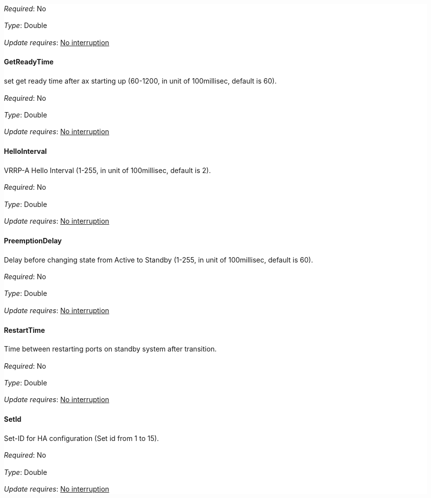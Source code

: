 _Required_: No

_Type_: Double

_Update requires_: [No interruption](https://docs.aws.amazon.com/AWSCloudFormation/latest/UserGuide/using-cfn-updating-stacks-update-behaviors.html#update-no-interrupt)

#### GetReadyTime

set get ready time after ax starting up (60-1200, in unit of 100millisec, default is 60).

_Required_: No

_Type_: Double

_Update requires_: [No interruption](https://docs.aws.amazon.com/AWSCloudFormation/latest/UserGuide/using-cfn-updating-stacks-update-behaviors.html#update-no-interrupt)

#### HelloInterval

VRRP-A Hello Interval (1-255, in unit of 100millisec, default is 2).

_Required_: No

_Type_: Double

_Update requires_: [No interruption](https://docs.aws.amazon.com/AWSCloudFormation/latest/UserGuide/using-cfn-updating-stacks-update-behaviors.html#update-no-interrupt)

#### PreemptionDelay

Delay before changing state from Active to Standby (1-255, in unit of 100millisec, default is 60).

_Required_: No

_Type_: Double

_Update requires_: [No interruption](https://docs.aws.amazon.com/AWSCloudFormation/latest/UserGuide/using-cfn-updating-stacks-update-behaviors.html#update-no-interrupt)

#### RestartTime

Time between restarting ports on standby system after transition.

_Required_: No

_Type_: Double

_Update requires_: [No interruption](https://docs.aws.amazon.com/AWSCloudFormation/latest/UserGuide/using-cfn-updating-stacks-update-behaviors.html#update-no-interrupt)

#### SetId

Set-ID for HA configuration (Set id from 1 to 15).

_Required_: No

_Type_: Double

_Update requires_: [No interruption](https://docs.aws.amazon.com/AWSCloudFormation/latest/UserGuide/using-cfn-updating-stacks-update-behaviors.html#update-no-interrupt)
